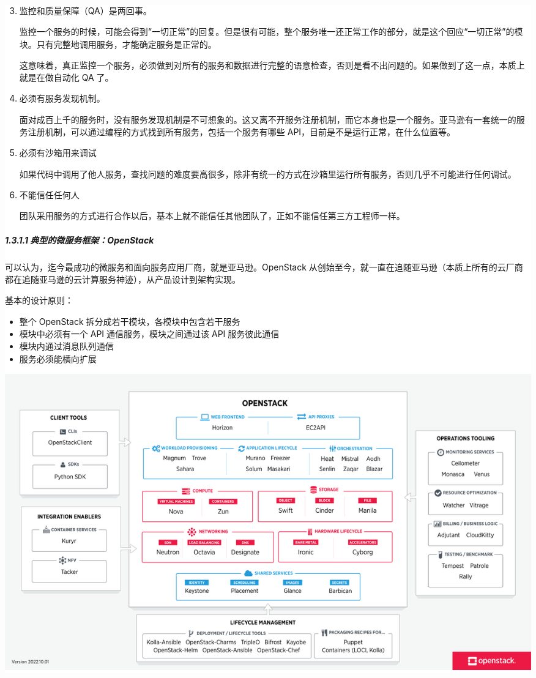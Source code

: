 3. 监控和质量保障（QA）是两回事。

   监控一个服务的时候，可能会得到“一切正常”的回复。但是很有可能，整个服务唯一还正常工作的部分，就是这个回应“一切正常”的模块。只有完整地调用服务，才能确定服务是正常的。

   这意味着，真正监控一个服务，必须做到对所有的服务和数据进行完整的语意检查，否则是看不出问题的。如果做到了这一点，本质上就是在做自动化 QA 了。

4. 必须有服务发现机制。

   面对成百上千的服务时，没有服务发现机制是不可想象的。这又离不开服务注册机制，而它本身也是一个服务。亚马逊有一套统一的服务注册机制，可以通过编程的方式找到所有服务，包括一个服务有哪些
   API，目前是不是运行正常，在什么位置等。

5. 必须有沙箱用来调试

   如果代码中调用了他人服务，查找问题的难度要高很多，除非有统一的方式在沙箱里运行所有服务，否则几乎不可能进行任何调试。

6. 不能信任任何人

   团队采用服务的方式进行合作以后，基本上就不能信任其他团队了，正如不能信任第三方工程师一样。

##### 1.3.1.1 典型的微服务框架：OpenStack

可以认为，迄今最成功的微服务和面向服务应用厂商，就是亚马逊。OpenStack 从创始至今，就一直在追随亚马逊（本质上所有的云厂商都在追随亚马逊的云计算服务神迹），从产品设计到架构实现。

基本的设计原则：

- 整个 OpenStack 拆分成若干模块，各模块中包含若干服务
- 模块中必须有一个 API 通信服务，模块之间通过该 API 服务彼此通信
- 模块内通过消息队列通信
- 服务必须能横向扩展

![](/image/openstack-map-v20221001.jpeg)
